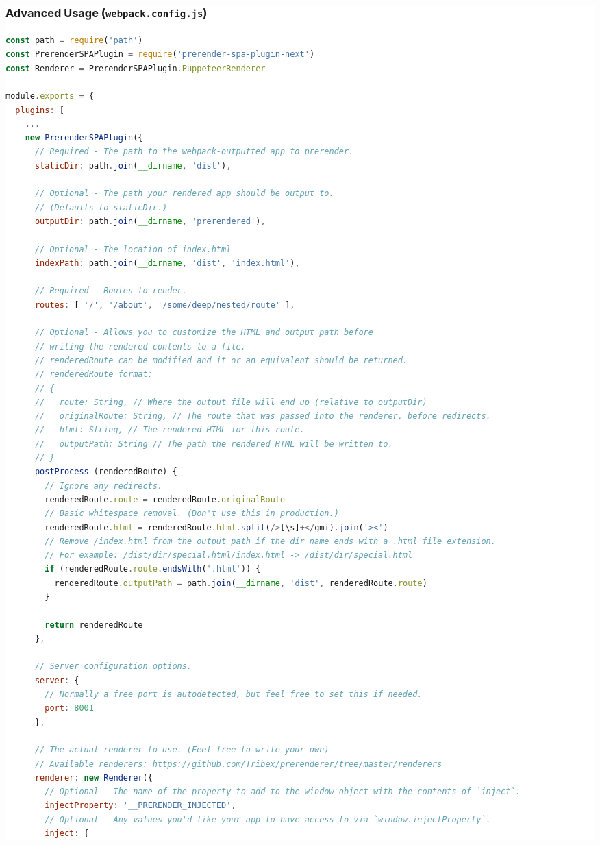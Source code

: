 ### Advanced Usage (`webpack.config.js`)

```js
const path = require('path')
const PrerenderSPAPlugin = require('prerender-spa-plugin-next')
const Renderer = PrerenderSPAPlugin.PuppeteerRenderer

module.exports = {
  plugins: [
    ...
    new PrerenderSPAPlugin({
      // Required - The path to the webpack-outputted app to prerender.
      staticDir: path.join(__dirname, 'dist'),

      // Optional - The path your rendered app should be output to.
      // (Defaults to staticDir.)
      outputDir: path.join(__dirname, 'prerendered'),

      // Optional - The location of index.html
      indexPath: path.join(__dirname, 'dist', 'index.html'),

      // Required - Routes to render.
      routes: [ '/', '/about', '/some/deep/nested/route' ],

      // Optional - Allows you to customize the HTML and output path before
      // writing the rendered contents to a file.
      // renderedRoute can be modified and it or an equivalent should be returned.
      // renderedRoute format:
      // {
      //   route: String, // Where the output file will end up (relative to outputDir)
      //   originalRoute: String, // The route that was passed into the renderer, before redirects.
      //   html: String, // The rendered HTML for this route.
      //   outputPath: String // The path the rendered HTML will be written to.
      // }
      postProcess (renderedRoute) {
        // Ignore any redirects.
        renderedRoute.route = renderedRoute.originalRoute
        // Basic whitespace removal. (Don't use this in production.)
        renderedRoute.html = renderedRoute.html.split(/>[\s]+</gmi).join('><')
        // Remove /index.html from the output path if the dir name ends with a .html file extension.
        // For example: /dist/dir/special.html/index.html -> /dist/dir/special.html
        if (renderedRoute.route.endsWith('.html')) {
          renderedRoute.outputPath = path.join(__dirname, 'dist', renderedRoute.route)
        }

        return renderedRoute
      },

      // Server configuration options.
      server: {
        // Normally a free port is autodetected, but feel free to set this if needed.
        port: 8001
      },

      // The actual renderer to use. (Feel free to write your own)
      // Available renderers: https://github.com/Tribex/prerenderer/tree/master/renderers
      renderer: new Renderer({
        // Optional - The name of the property to add to the window object with the contents of `inject`.
        injectProperty: '__PRERENDER_INJECTED',
        // Optional - Any values you'd like your app to have access to via `window.injectProperty`.
        inject: {
```